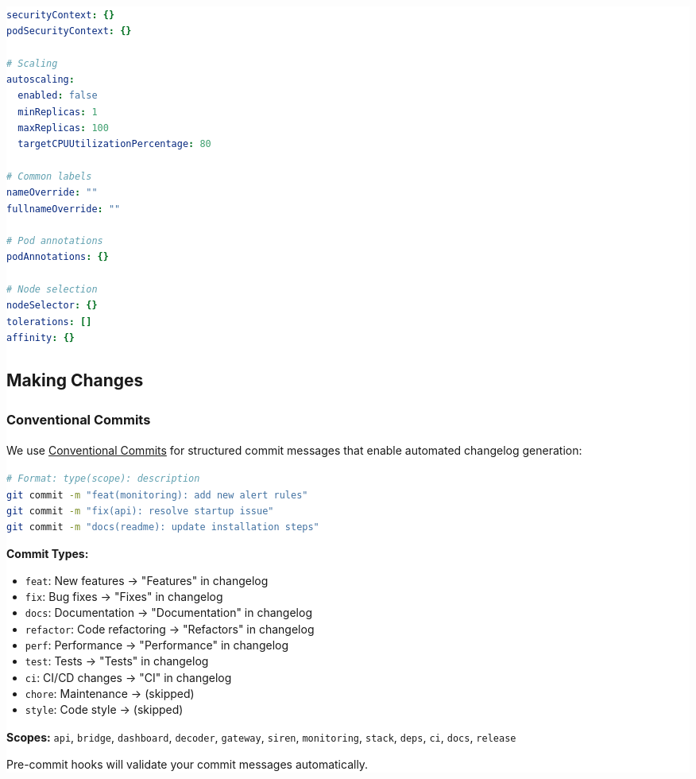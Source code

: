 ```yaml
securityContext: {}
podSecurityContext: {}

# Scaling
autoscaling:
  enabled: false
  minReplicas: 1
  maxReplicas: 100
  targetCPUUtilizationPercentage: 80

# Common labels
nameOverride: ""
fullnameOverride: ""

# Pod annotations
podAnnotations: {}

# Node selection
nodeSelector: {}
tolerations: []
affinity: {}
```

## Making Changes

### Conventional Commits

We use [Conventional Commits](https://conventionalcommits.org/) for structured commit messages that enable automated changelog generation:

```bash
# Format: type(scope): description
git commit -m "feat(monitoring): add new alert rules"
git commit -m "fix(api): resolve startup issue"
git commit -m "docs(readme): update installation steps"
```

**Commit Types:**
- `feat`: New features → "Features" in changelog
- `fix`: Bug fixes → "Fixes" in changelog
- `docs`: Documentation → "Documentation" in changelog
- `refactor`: Code refactoring → "Refactors" in changelog
- `perf`: Performance → "Performance" in changelog
- `test`: Tests → "Tests" in changelog
- `ci`: CI/CD changes → "CI" in changelog
- `chore`: Maintenance → (skipped)
- `style`: Code style → (skipped)

**Scopes:** `api`, `bridge`, `dashboard`, `decoder`, `gateway`, `siren`, `monitoring`, `stack`, `deps`, `ci`, `docs`, `release`

Pre-commit hooks will validate your commit messages automatically.
